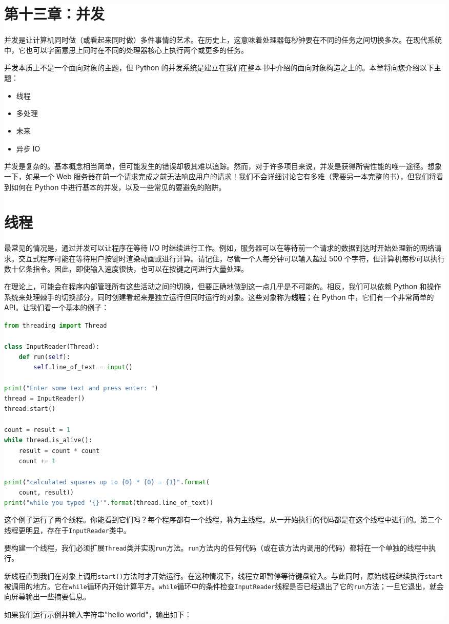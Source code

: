# 第十三章：并发

并发是让计算机同时做（或看起来同时做）多件事情的艺术。在历史上，这意味着处理器每秒钟要在不同的任务之间切换多次。在现代系统中，它也可以字面意思上同时在不同的处理器核心上执行两个或更多的任务。

并发本质上不是一个面向对象的主题，但 Python 的并发系统是建立在我们在整本书中介绍的面向对象构造之上的。本章将向您介绍以下主题：

+   线程

+   多处理

+   未来

+   异步 IO

并发是复杂的。基本概念相当简单，但可能发生的错误却极其难以追踪。然而，对于许多项目来说，并发是获得所需性能的唯一途径。想象一下，如果一个 Web 服务器在前一个请求完成之前无法响应用户的请求！我们不会详细讨论它有多难（需要另一本完整的书），但我们将看到如何在 Python 中进行基本的并发，以及一些常见的要避免的陷阱。

# 线程

最常见的情况是，通过并发可以让程序在等待 I/O 时继续进行工作。例如，服务器可以在等待前一个请求的数据到达时开始处理新的网络请求。交互式程序可能在等待用户按键时渲染动画或进行计算。请记住，尽管一个人每分钟可以输入超过 500 个字符，但计算机每秒可以执行数十亿条指令。因此，即使输入速度很快，也可以在按键之间进行大量处理。

在理论上，可能会在程序内部管理所有这些活动之间的切换，但要正确地做到这一点几乎是不可能的。相反，我们可以依赖 Python 和操作系统来处理棘手的切换部分，同时创建看起来是独立运行但同时运行的对象。这些对象称为**线程**；在 Python 中，它们有一个非常简单的 API。让我们看一个基本的例子：

```py
from threading import Thread

class InputReader(Thread):
    def run(self):
        self.line_of_text = input()

print("Enter some text and press enter: ")
thread = InputReader()
thread.start()

count = result = 1
while thread.is_alive():
    result = count * count
    count += 1

print("calculated squares up to {0} * {0} = {1}".format(
    count, result))
print("while you typed '{}'".format(thread.line_of_text))
```

这个例子运行了两个线程。你能看到它们吗？每个程序都有一个线程，称为主线程。从一开始执行的代码都是在这个线程中进行的。第二个线程更明显，存在于`InputReader`类中。

要构建一个线程，我们必须扩展`Thread`类并实现`run`方法。`run`方法内的任何代码（或在该方法内调用的代码）都将在一个单独的线程中执行。

新线程直到我们在对象上调用`start()`方法时才开始运行。在这种情况下，线程立即暂停等待键盘输入。与此同时，原始线程继续执行`start`被调用的地方。它在`while`循环内开始计算平方。`while`循环中的条件检查`InputReader`线程是否已经退出了它的`run`方法；一旦它退出，就会向屏幕输出一些摘要信息。

如果我们运行示例并输入字符串"hello world"，输出如下：
